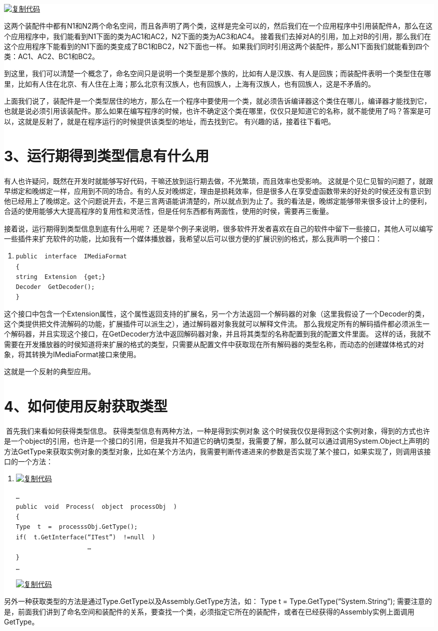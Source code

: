    [![复制代码](https://common.cnblogs.com/images/copycode.gif)](javascript:void(0);)

这两个装配件中都有N1和N2两个命名空间，而且各声明了两个类，这样是完全可以的，然后我们在一个应用程序中引用装配件A，那么在这个应用程序中，我们能看到N1下面的类为AC1和AC2，N2下面的类为AC3和AC4。
    接着我们去掉对A的引用，加上对B的引用，那么我们在这个应用程序下能看到的N1下面的类变成了BC1和BC2，N2下面也一样。
    如果我们同时引用这两个装配件，那么N1下面我们就能看到四个类：AC1、AC2、BC1和BC2。

​    到这里，我们可以清楚一个概念了，命名空间只是说明一个类型是那个族的，比如有人是汉族、有人是回族；而装配件表明一个类型住在哪里，比如有人住在北京、有人住在上海；那么北京有汉族人，也有回族人，上海有汉族人，也有回族人，这是不矛盾的。

​    上面我们说了，装配件是一个类型居住的地方，那么在一个程序中要使用一个类，就必须告诉编译器这个类住在哪儿，编译器才能找到它，也就是说必须引用该装配件。
​    那么如果在编写程序的时候，也许不确定这个类在哪里，仅仅只是知道它的名称，就不能使用了吗？答案是可以，这就是反射了，就是在程序运行的时候提供该类型的地址，而去找到它。
有兴趣的话，接着往下看吧。

# **3、运行期得到类型信息有什么用**

​    有人也许疑问，既然在开发时就能够写好代码，干嘛还放到运行期去做，不光繁琐，而且效率也受影响。
这就是个见仁见智的问题了，就跟早绑定和晚绑定一样，应用到不同的场合。有的人反对晚绑定，理由是损耗效率，但是很多人在享受虚函数带来的好处的时侯还没有意识到他已经用上了晚绑定。这个问题说开去，不是三言两语能讲清楚的，所以就点到为止了。
​    我的看法是，晚绑定能够带来很多设计上的便利，合适的使用能够大大提高程序的复用性和灵活性，但是任何东西都有两面性，使用的时侯，需要再三衡量。

接着说，运行期得到类型信息到底有什么用呢？
还是举个例子来说明，很多软件开发者喜欢在自己的软件中留下一些接口，其他人可以编写一些插件来扩充软件的功能，比如我有一个媒体播放器，我希望以后可以很方便的扩展识别的格式，那么我声明一个接口：

1. ```
   public  interface  IMediaFormat
   {
   string  Extension  {get;}
   Decoder  GetDecoder();
   }
   ```

这个接口中包含一个Extension属性，这个属性返回支持的扩展名，另一个方法返回一个解码器的对象（这里我假设了一个Decoder的类，这个类提供把文件流解码的功能，扩展插件可以派生之），通过解码器对象我就可以解释文件流。
那么我规定所有的解码插件都必须派生一个解码器，并且实现这个接口，在GetDecoder方法中返回解码器对象，并且将其类型的名称配置到我的配置文件里面。
这样的话，我就不需要在开发播放器的时侯知道将来扩展的格式的类型，只需要从配置文件中获取现在所有解码器的类型名称，而动态的创建媒体格式的对象，将其转换为IMediaFormat接口来使用。

这就是一个反射的典型应用。



# **4、如何使用反射获取类型**

​    首先我们来看如何获得类型信息。
​    获得类型信息有两种方法，一种是得到实例对象
​    这个时侯我仅仅是得到这个实例对象，得到的方式也许是一个object的引用，也许是一个接口的引用，但是我并不知道它的确切类型，我需要了解，那么就可以通过调用System.Object上声明的方法GetType来获取实例对象的类型对象，比如在某个方法内，我需要判断传递进来的参数是否实现了某个接口，如果实现了，则调用该接口的一个方法：

1. [![复制代码](https://common.cnblogs.com/images/copycode.gif)](javascript:void(0);)

   ```
   …
   public  void  Process(  object  processObj  )
   {
   Type  t  =  processsObj.GetType();
   if(  t.GetInterface(“ITest”)  !=null  )
                       …
   }
   …
   ```

   [![复制代码](https://common.cnblogs.com/images/copycode.gif)](javascript:void(0);)

另外一种获取类型的方法是通过Type.GetType以及Assembly.GetType方法，如：
       Type t = Type.GetType(“System.String”);
    需要注意的是，前面我们讲到了命名空间和装配件的关系，要查找一个类，必须指定它所在的装配件，或者在已经获得的Assembly实例上面调用GetType。
   ```